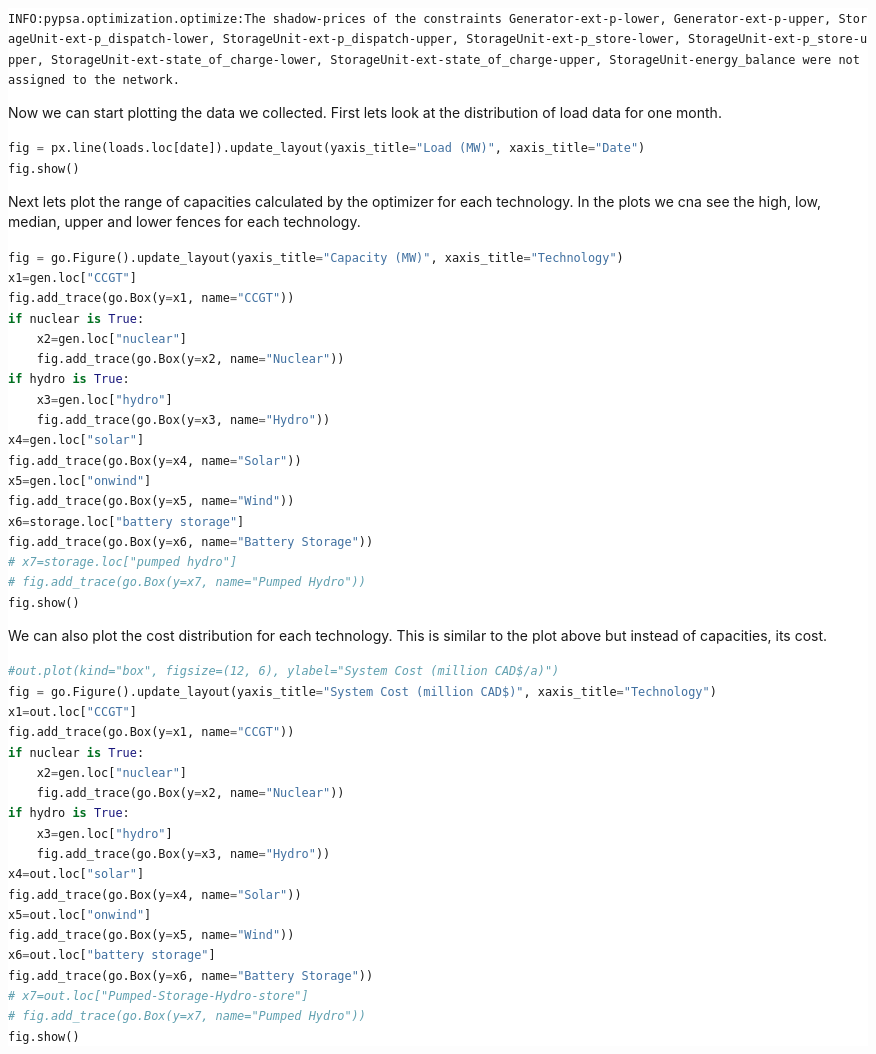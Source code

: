     INFO:pypsa.optimization.optimize:The shadow-prices of the constraints Generator-ext-p-lower, Generator-ext-p-upper, StorageUnit-ext-p_dispatch-lower, StorageUnit-ext-p_dispatch-upper, StorageUnit-ext-p_store-lower, StorageUnit-ext-p_store-upper, StorageUnit-ext-state_of_charge-lower, StorageUnit-ext-state_of_charge-upper, StorageUnit-energy_balance were not assigned to the network.
    

Now we can start plotting the data we collected. First lets look at the distribution of load data for one month.


```python
fig = px.line(loads.loc[date]).update_layout(yaxis_title="Load (MW)", xaxis_title="Date")
fig.show()
```



Next lets plot the range of capacities calculated by the optimizer for each technology. In the plots we cna see the high, low, median, upper and lower fences for each technology. 


```python
fig = go.Figure().update_layout(yaxis_title="Capacity (MW)", xaxis_title="Technology")
x1=gen.loc["CCGT"]
fig.add_trace(go.Box(y=x1, name="CCGT"))
if nuclear is True:
    x2=gen.loc["nuclear"]
    fig.add_trace(go.Box(y=x2, name="Nuclear"))
if hydro is True:
    x3=gen.loc["hydro"]
    fig.add_trace(go.Box(y=x3, name="Hydro"))
x4=gen.loc["solar"]
fig.add_trace(go.Box(y=x4, name="Solar"))
x5=gen.loc["onwind"]
fig.add_trace(go.Box(y=x5, name="Wind"))
x6=storage.loc["battery storage"]
fig.add_trace(go.Box(y=x6, name="Battery Storage"))
# x7=storage.loc["pumped hydro"]
# fig.add_trace(go.Box(y=x7, name="Pumped Hydro"))
fig.show()
```



We can also plot the cost distribution for each technology. This is similar to the plot above but instead of capacities, its cost. 


```python
#out.plot(kind="box", figsize=(12, 6), ylabel="System Cost (million CAD$/a)")
fig = go.Figure().update_layout(yaxis_title="System Cost (million CAD$)", xaxis_title="Technology")
x1=out.loc["CCGT"]
fig.add_trace(go.Box(y=x1, name="CCGT"))
if nuclear is True:
    x2=gen.loc["nuclear"]
    fig.add_trace(go.Box(y=x2, name="Nuclear"))
if hydro is True:
    x3=gen.loc["hydro"]
    fig.add_trace(go.Box(y=x3, name="Hydro"))
x4=out.loc["solar"]
fig.add_trace(go.Box(y=x4, name="Solar"))
x5=out.loc["onwind"]
fig.add_trace(go.Box(y=x5, name="Wind"))
x6=out.loc["battery storage"]
fig.add_trace(go.Box(y=x6, name="Battery Storage"))
# x7=out.loc["Pumped-Storage-Hydro-store"]
# fig.add_trace(go.Box(y=x7, name="Pumped Hydro"))
fig.show()
```
